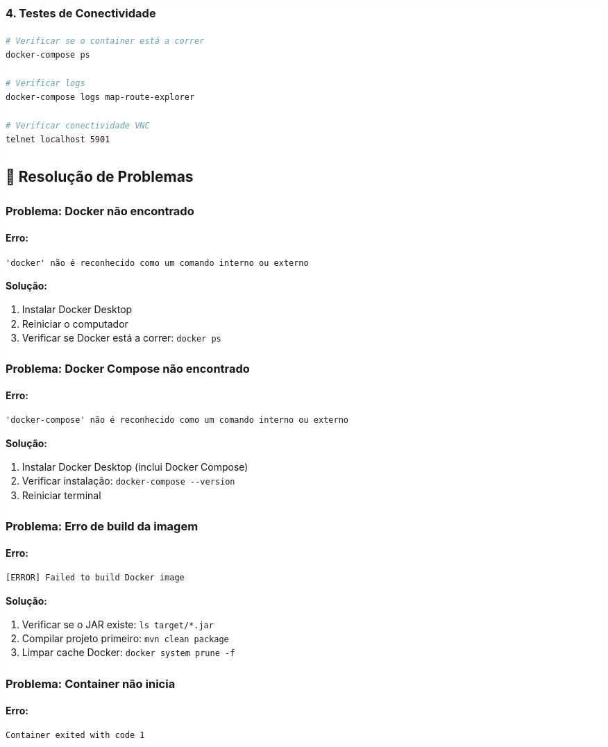 ### 4. Testes de Conectividade

```bash
# Verificar se o container está a correr
docker-compose ps

# Verificar logs
docker-compose logs map-route-explorer

# Verificar conectividade VNC
telnet localhost 5901
```

## 🔧 Resolução de Problemas

### Problema: Docker não encontrado

**Erro:**
```
'docker' não é reconhecido como um comando interno ou externo
```

**Solução:**
1. Instalar Docker Desktop
2. Reiniciar o computador
3. Verificar se Docker está a correr: `docker ps`

### Problema: Docker Compose não encontrado

**Erro:**
```
'docker-compose' não é reconhecido como um comando interno ou externo
```

**Solução:**
1. Instalar Docker Desktop (inclui Docker Compose)
2. Verificar instalação: `docker-compose --version`
3. Reiniciar terminal

### Problema: Erro de build da imagem

**Erro:**
```
[ERROR] Failed to build Docker image
```

**Solução:**
1. Verificar se o JAR existe: `ls target/*.jar`
2. Compilar projeto primeiro: `mvn clean package`
3. Limpar cache Docker: `docker system prune -f`

### Problema: Container não inicia

**Erro:**
```
Container exited with code 1
```
